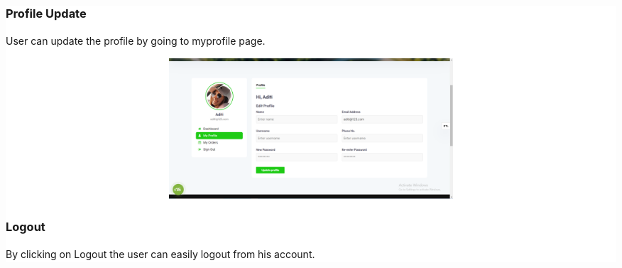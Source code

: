 ### Profile Update

User can update the profile by going to myprofile page.
<p align="center"><img src="/Car-rental/public/images-flow/profile.PNG" width="400" alt="Car Detail Page"></p>

### Logout

By clicking on Logout the user can easily logout from his account.

